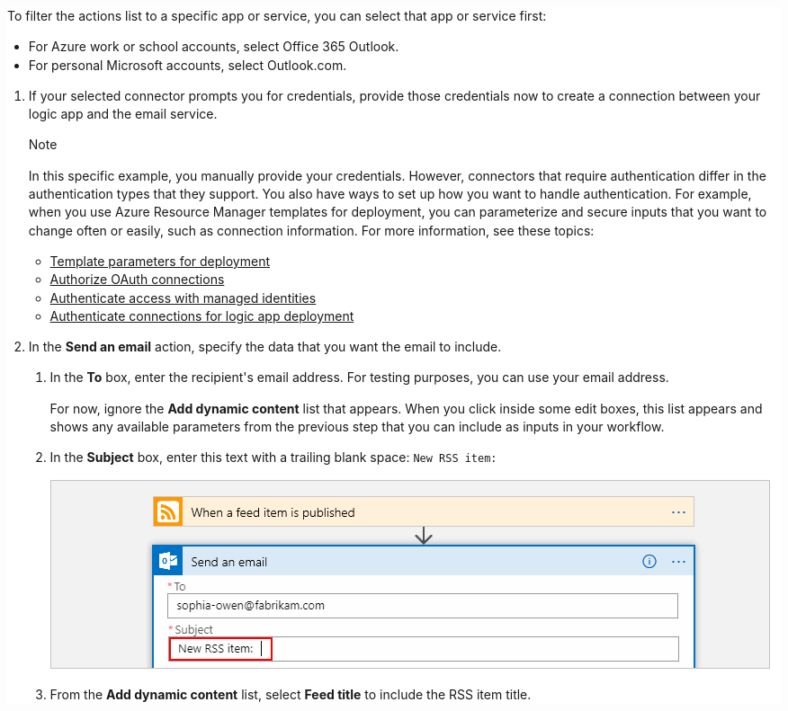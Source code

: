    To filter the actions list to a specific app or service, you can select that app or service first:

   * For Azure work or school accounts, select Office 365 Outlook.
   * For personal Microsoft accounts, select Outlook.com.

1. If your selected connector prompts you for credentials, provide those credentials now to create a connection between your logic app and the email service.

   > [!NOTE]
   > In this specific example, you manually provide your credentials. However, connectors that require authentication differ in 
   > the authentication types that they support. You also have ways to set up how you want to handle authentication. 
   > For example, when you use Azure Resource Manager templates for deployment, you can parameterize and secure inputs that 
   > you want to change often or easily, such as connection information. For more information, see these topics:
   >
   > * [Template parameters for deployment](../logic-apps/logic-apps-azure-resource-manager-templates-overview.md#template-parameters)
   > * [Authorize OAuth connections](../logic-apps/logic-apps-deploy-azure-resource-manager-templates#authorize-oauth-connections)
   > * [Authenticate access with managed identities](../logic-apps/create-managed-service-identity.md)
   > * [Authenticate connections for logic app deployment](../logic-apps/logic-apps-azure-resource-manager-templates-overview.md#authenticate-connections)

1. In the **Send an email** action, specify the data that you want the email to include.

   1. In the **To** box, enter the recipient's email address. For testing purposes, you can use your email address.

      For now, ignore the **Add dynamic content** list that appears. When you click inside some edit boxes, this list appears and shows any available parameters from the previous step that you can include as inputs in your workflow.

   1. In the **Subject** box, enter this text with a trailing blank space: `New RSS item: `

      ![In the "Subject" property, enter your email subject](./media/quickstart-create-first-logic-app-workflow/add-action-send-email-subject.png)

   1. From the **Add dynamic content** list, select **Feed title** to include the RSS item title.
